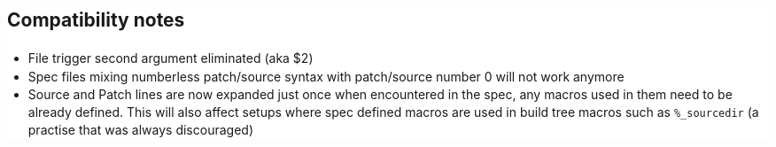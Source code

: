 ## Compatibility notes
 * File trigger second argument eliminated (aka $2)
 * Spec files mixing numberless patch/source syntax with patch/source number 0
   will not work anymore
 * Source and Patch lines are now expanded just once when encountered in
   the spec, any macros used in them need to be already defined. This
   will also affect setups where spec defined macros are used in
   build tree macros such as `%_sourcedir` (a practise that was always
   discouraged)
